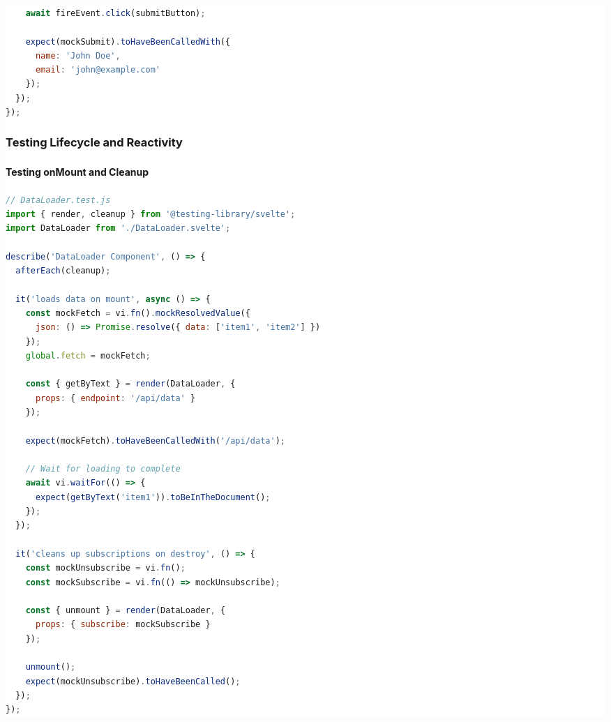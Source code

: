 ```javascript
    await fireEvent.click(submitButton);

    expect(mockSubmit).toHaveBeenCalledWith({
      name: 'John Doe',
      email: 'john@example.com'
    });
  });
});
```

### Testing Lifecycle and Reactivity

#### Testing onMount and Cleanup
```javascript
// DataLoader.test.js
import { render, cleanup } from '@testing-library/svelte';
import DataLoader from './DataLoader.svelte';

describe('DataLoader Component', () => {
  afterEach(cleanup);

  it('loads data on mount', async () => {
    const mockFetch = vi.fn().mockResolvedValue({
      json: () => Promise.resolve({ data: ['item1', 'item2'] })
    });
    global.fetch = mockFetch;

    const { getByText } = render(DataLoader, {
      props: { endpoint: '/api/data' }
    });

    expect(mockFetch).toHaveBeenCalledWith('/api/data');
    
    // Wait for loading to complete
    await vi.waitFor(() => {
      expect(getByText('item1')).toBeInTheDocument();
    });
  });

  it('cleans up subscriptions on destroy', () => {
    const mockUnsubscribe = vi.fn();
    const mockSubscribe = vi.fn(() => mockUnsubscribe);

    const { unmount } = render(DataLoader, {
      props: { subscribe: mockSubscribe }
    });

    unmount();
    expect(mockUnsubscribe).toHaveBeenCalled();
  });
});
```
